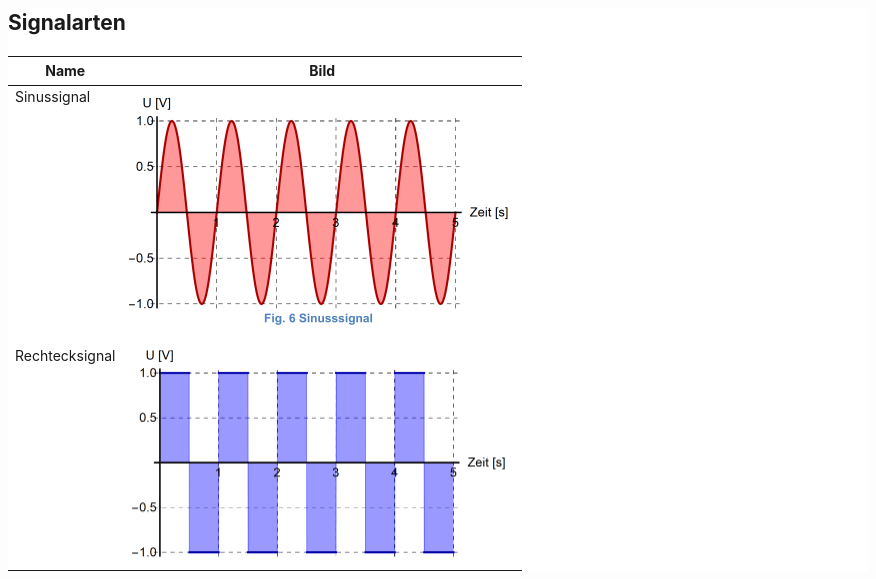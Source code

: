 ## Signalarten

| Name           | Bild                                                                                          |
| -------------- | --------------------------------------------------------------------------------------------- |
| Sinussignal    | <img src="res/image-20220104160724805.png" alt="image-20220104160724805" style="zoom:50%;" /> |
| Rechtecksignal | <img src="res/image-20220104160736803.png" alt="image-20220104160736803" style="zoom:50%;" /> |